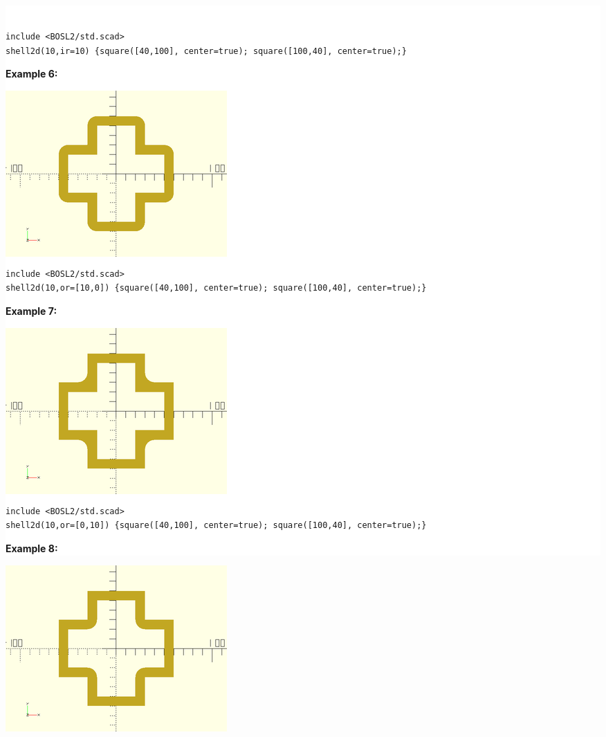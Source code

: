 <br clear="all" />

    include <BOSL2/std.scad>
    shell2d(10,ir=10) {square([40,100], center=true); square([100,40], center=true);}

**Example 6:** 

<img align="left" alt="shell2d() Example 6" src="images/shapes2d/shell2d_6.png" width="320" height="240">

<br clear="all" />

    include <BOSL2/std.scad>
    shell2d(10,or=[10,0]) {square([40,100], center=true); square([100,40], center=true);}

**Example 7:** 

<img align="left" alt="shell2d() Example 7" src="images/shapes2d/shell2d_7.png" width="320" height="240">

<br clear="all" />

    include <BOSL2/std.scad>
    shell2d(10,or=[0,10]) {square([40,100], center=true); square([100,40], center=true);}

**Example 8:** 

<img align="left" alt="shell2d() Example 8" src="images/shapes2d/shell2d_8.png" width="320" height="240">
